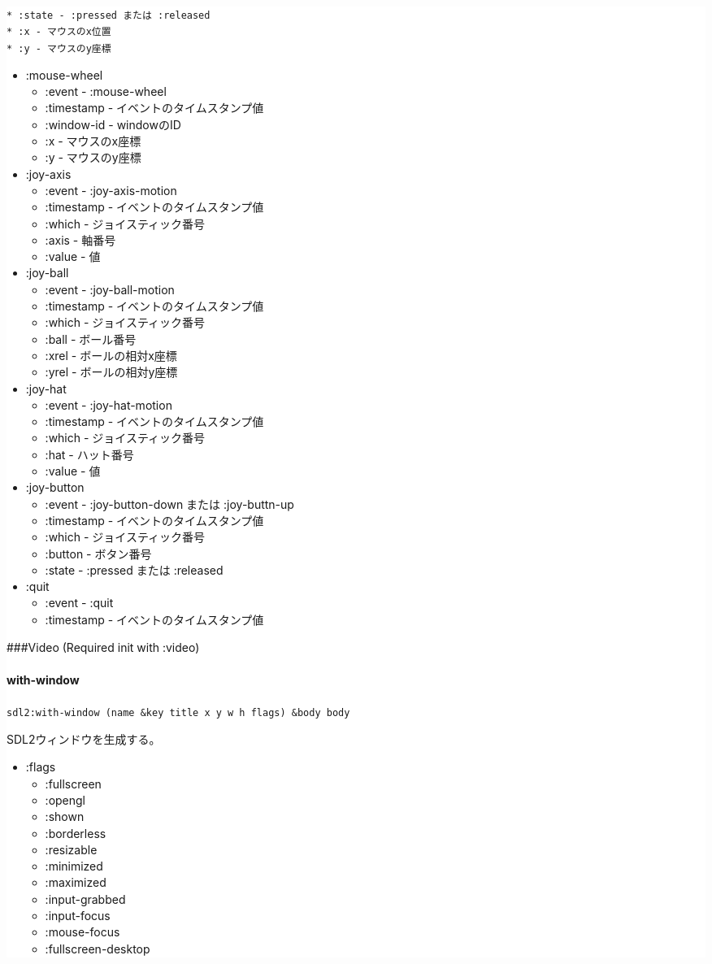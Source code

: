     * :state - :pressed または :released
    * :x - マウスのx位置
    * :y - マウスのy座標
* :mouse-wheel
    * :event - :mouse-wheel
    * :timestamp - イベントのタイムスタンプ値
    * :window-id - windowのID
    * :x - マウスのx座標
    * :y - マウスのy座標
* :joy-axis
    * :event - :joy-axis-motion
    * :timestamp - イベントのタイムスタンプ値
    * :which - ジョイスティック番号
    * :axis - 軸番号
    * :value - 値
* :joy-ball
    * :event - :joy-ball-motion
    * :timestamp - イベントのタイムスタンプ値
    * :which - ジョイスティック番号
    * :ball - ボール番号
    * :xrel - ボールの相対x座標
    * :yrel - ボールの相対y座標
* :joy-hat
    * :event - :joy-hat-motion
    * :timestamp - イベントのタイムスタンプ値
    * :which - ジョイスティック番号
    * :hat - ハット番号
    * :value - 値
* :joy-button
    * :event - :joy-button-down または :joy-buttn-up
    * :timestamp - イベントのタイムスタンプ値
    * :which - ジョイスティック番号
    * :button - ボタン番号
    * :state - :pressed または :released
* :quit
    * :event - :quit
    * :timestamp - イベントのタイムスタンプ値

###Video (Required init with :video)
#### with-window
    sdl2:with-window (name &key title x y w h flags) &body body
SDL2ウィンドウを生成する。  
* :flags
    * :fullscreen
    * :opengl
    * :shown
    * :borderless
    * :resizable
    * :minimized
    * :maximized
    * :input-grabbed
    * :input-focus
    * :mouse-focus
    * :fullscreen-desktop
